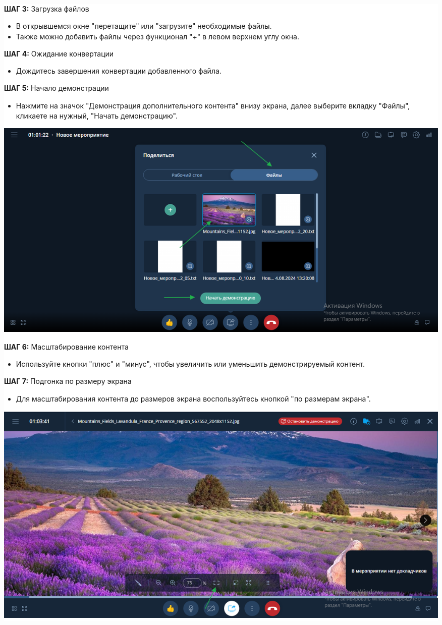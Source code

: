 **ШАГ 3:** Загрузка файлов

- В открывшемся окне "перетащите" или "загрузите" необходимые файлы.
- Также можно добавить файлы через функционал "+" в левом верхнем углу окна.



**ШАГ 4:** Ожидание конвертации

- Дождитесь завершения конвертации добавленного файла.

**ШАГ 5:** Начало демонстрации

- Нажмите на значок "Демонстрация дополнительного контента" внизу экрана, далее выберите вкладку "Файлы", кликаете на нужный, "Начать демонстрацию".

[![image.png](img/bVdimage.png)](img/bVdimage.png)

**ШАГ 6:** Масштабирование контента

- Используйте кнопки "плюс" и "минус", чтобы увеличить или уменьшить демонстрируемый контент.



**ШАГ 7:** Подгонка по размеру экрана

- Для масштабирования контента до размеров экрана воспользуйтесь кнопкой "по размерам экрана".

[![image.png](img/Mooimage.png)](img/Mooimage.png)